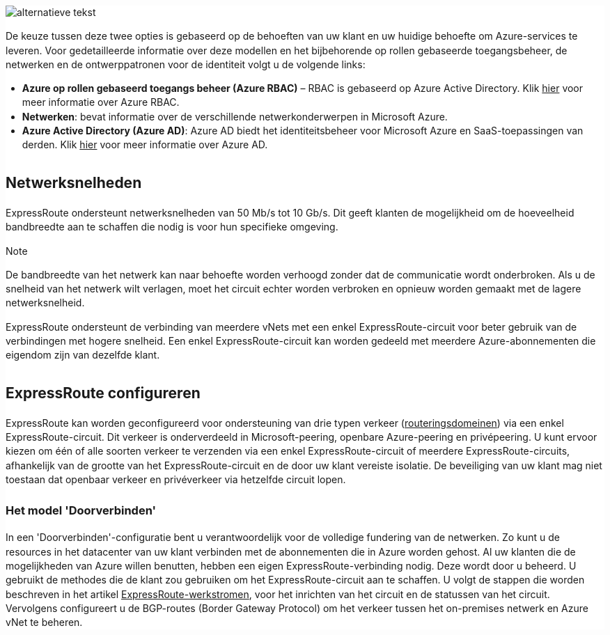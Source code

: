![alternatieve tekst](./media/expressroute-for-cloud-solution-providers/connect-to-model.png)

De keuze tussen deze twee opties is gebaseerd op de behoeften van uw klant en uw huidige behoefte om Azure-services te leveren. Voor gedetailleerde informatie over deze modellen en het bijbehorende op rollen gebaseerde toegangsbeheer, de netwerken en de ontwerppatronen voor de identiteit volgt u de volgende links:

* **Azure op rollen gebaseerd toegangs beheer (Azure RBAC)** – RBAC is gebaseerd op Azure Active Directory.  Klik [hier](../role-based-access-control/role-assignments-portal.md) voor meer informatie over Azure RBAC. 
* **Netwerken**: bevat informatie over de verschillende netwerkonderwerpen in Microsoft Azure.
* **Azure Active Directory (Azure AD)**: Azure AD biedt het identiteitsbeheer voor Microsoft Azure en SaaS-toepassingen van derden. Klik [hier](https://azure.microsoft.com/documentation/services/active-directory/) voor meer informatie over Azure AD.  

## <a name="network-speeds"></a>Netwerksnelheden
ExpressRoute ondersteunt netwerksnelheden van 50 Mb/s tot 10 Gb/s. Dit geeft klanten de mogelijkheid om de hoeveelheid bandbreedte aan te schaffen die nodig is voor hun specifieke omgeving.

> [!NOTE]
> De bandbreedte van het netwerk kan naar behoefte worden verhoogd zonder dat de communicatie wordt onderbroken. Als u de snelheid van het netwerk wilt verlagen, moet het circuit echter worden verbroken en opnieuw worden gemaakt met de lagere netwerksnelheid.  
> 
> 

ExpressRoute ondersteunt de verbinding van meerdere vNets met een enkel ExpressRoute-circuit voor beter gebruik van de verbindingen met hogere snelheid. Een enkel ExpressRoute-circuit kan worden gedeeld met meerdere Azure-abonnementen die eigendom zijn van dezelfde klant.

## <a name="configuring-expressroute"></a>ExpressRoute configureren
ExpressRoute kan worden geconfigureerd voor ondersteuning van drie typen verkeer ([routeringsdomeinen](#expressroute-routing-domains)) via een enkel ExpressRoute-circuit. Dit verkeer is onderverdeeld in Microsoft-peering, openbare Azure-peering en privépeering. U kunt ervoor kiezen om één of alle soorten verkeer te verzenden via een enkel ExpressRoute-circuit of meerdere ExpressRoute-circuits, afhankelijk van de grootte van het ExpressRoute-circuit en de door uw klant vereiste isolatie. De beveiliging van uw klant mag niet toestaan dat openbaar verkeer en privéverkeer via hetzelfde circuit lopen.

### <a name="connect-through-model"></a>Het model 'Doorverbinden'
In een 'Doorverbinden'-configuratie bent u verantwoordelijk voor de volledige fundering van de netwerken. Zo kunt u de resources in het datacenter van uw klant verbinden met de abonnementen die in Azure worden gehost. Al uw klanten die de mogelijkheden van Azure willen benutten, hebben een eigen ExpressRoute-verbinding nodig. Deze wordt door u beheerd. U gebruikt de methodes die de klant zou gebruiken om het ExpressRoute-circuit aan te schaffen. U volgt de stappen die worden beschreven in het artikel [ExpressRoute-werkstromen](expressroute-workflows.md), voor het inrichten van het circuit en de statussen van het circuit. Vervolgens configureert u de BGP-routes (Border Gateway Protocol) om het verkeer tussen het on-premises netwerk en Azure vNet te beheren.
